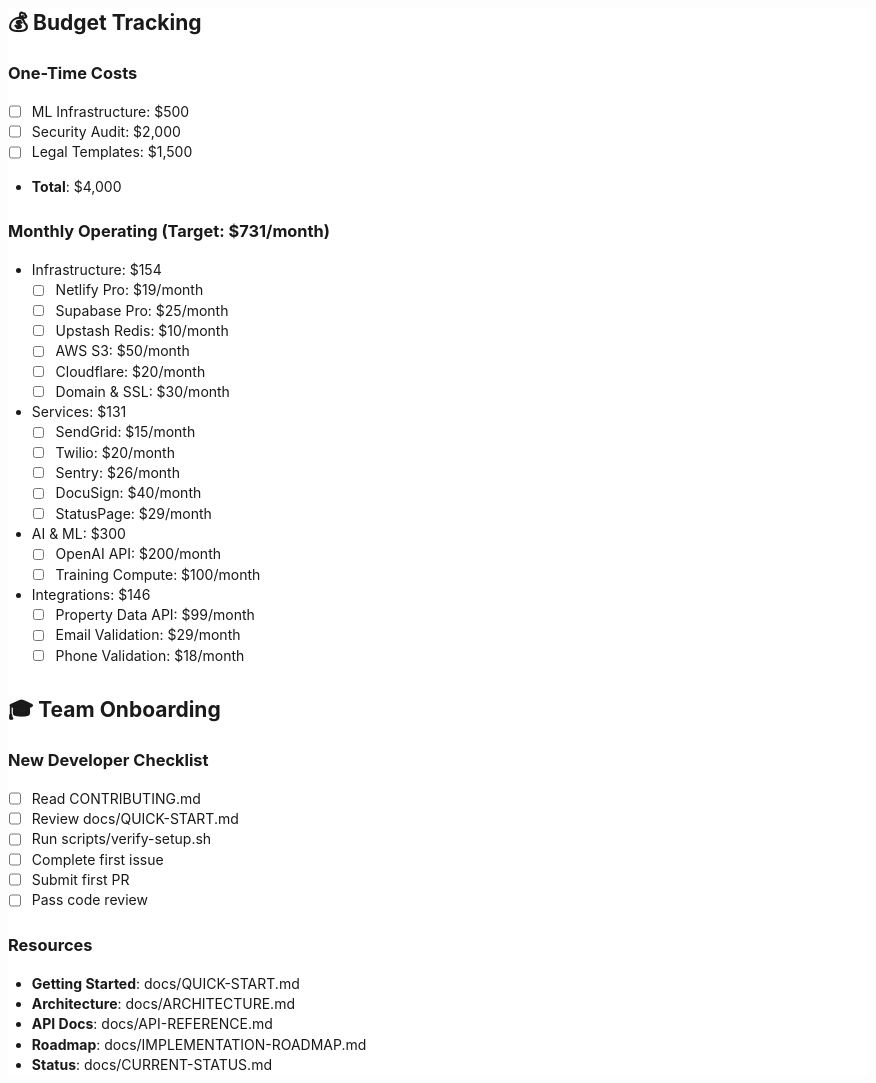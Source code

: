 ## 💰 Budget Tracking

### One-Time Costs
- [ ] ML Infrastructure: $500
- [ ] Security Audit: $2,000
- [ ] Legal Templates: $1,500
- **Total**: $4,000

### Monthly Operating (Target: $731/month)
- Infrastructure: $154
  - [ ] Netlify Pro: $19/month
  - [ ] Supabase Pro: $25/month
  - [ ] Upstash Redis: $10/month
  - [ ] AWS S3: $50/month
  - [ ] Cloudflare: $20/month
  - [ ] Domain & SSL: $30/month

- Services: $131
  - [ ] SendGrid: $15/month
  - [ ] Twilio: $20/month
  - [ ] Sentry: $26/month
  - [ ] DocuSign: $40/month
  - [ ] StatusPage: $29/month

- AI & ML: $300
  - [ ] OpenAI API: $200/month
  - [ ] Training Compute: $100/month

- Integrations: $146
  - [ ] Property Data API: $99/month
  - [ ] Email Validation: $29/month
  - [ ] Phone Validation: $18/month

## 🎓 Team Onboarding

### New Developer Checklist
- [ ] Read CONTRIBUTING.md
- [ ] Review docs/QUICK-START.md
- [ ] Run scripts/verify-setup.sh
- [ ] Complete first issue
- [ ] Submit first PR
- [ ] Pass code review

### Resources
- **Getting Started**: docs/QUICK-START.md
- **Architecture**: docs/ARCHITECTURE.md
- **API Docs**: docs/API-REFERENCE.md
- **Roadmap**: docs/IMPLEMENTATION-ROADMAP.md
- **Status**: docs/CURRENT-STATUS.md

